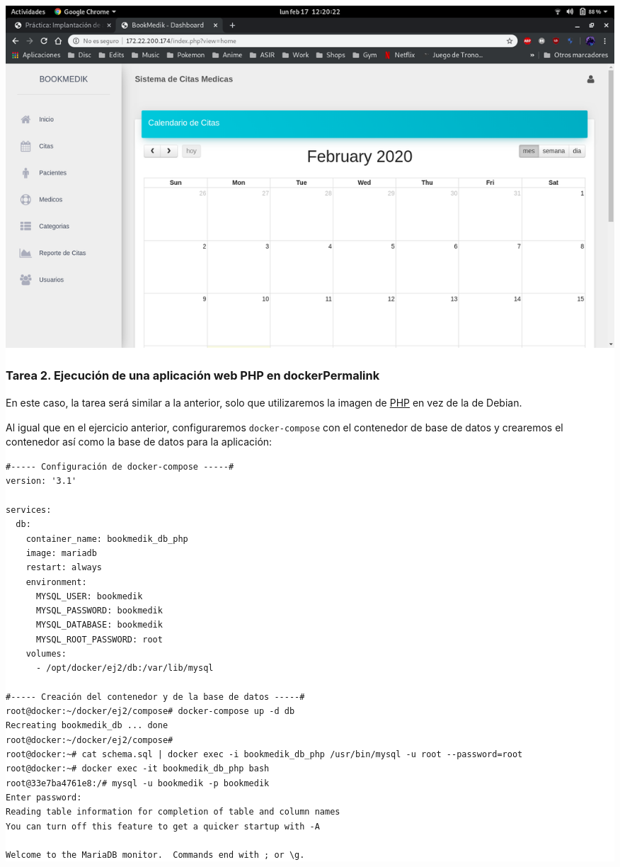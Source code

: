 ![Datos Persistentes](images/ej1/persistent.png)

### Tarea 2. Ejecución de una aplicación web PHP en dockerPermalink
En este caso, la tarea será similar a la anterior, solo que utilizaremos la imagen de [PHP](https://hub.docker.com/_/php) en vez de la de Debian.

Al igual que en el ejercicio anterior, configuraremos `docker-compose` con el contenedor de base de datos y crearemos el contenedor así como la base de datos para la aplicación:
~~~
#----- Configuración de docker-compose -----#
version: '3.1'

services:
  db:
    container_name: bookmedik_db_php
    image: mariadb
    restart: always
    environment:
      MYSQL_USER: bookmedik
      MYSQL_PASSWORD: bookmedik
      MYSQL_DATABASE: bookmedik
      MYSQL_ROOT_PASSWORD: root
    volumes:
      - /opt/docker/ej2/db:/var/lib/mysql

#----- Creación del contenedor y de la base de datos -----#
root@docker:~/docker/ej2/compose# docker-compose up -d db
Recreating bookmedik_db ... done
root@docker:~/docker/ej2/compose#
root@docker:~# cat schema.sql | docker exec -i bookmedik_db_php /usr/bin/mysql -u root --password=root
root@docker:~# docker exec -it bookmedik_db_php bash
root@33e7ba4761e8:/# mysql -u bookmedik -p bookmedik
Enter password: 
Reading table information for completion of table and column names
You can turn off this feature to get a quicker startup with -A

Welcome to the MariaDB monitor.  Commands end with ; or \g.
~~~